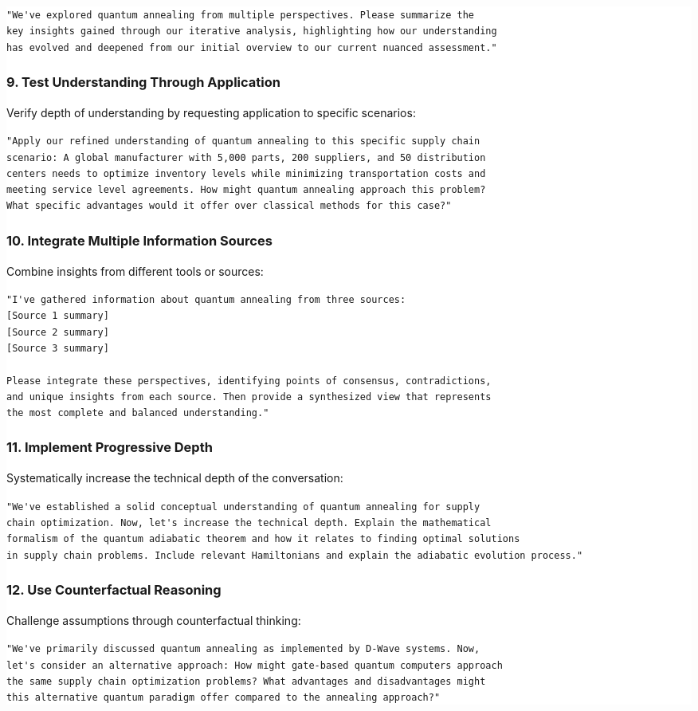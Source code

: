 ```
"We've explored quantum annealing from multiple perspectives. Please summarize the 
key insights gained through our iterative analysis, highlighting how our understanding 
has evolved and deepened from our initial overview to our current nuanced assessment."
```

### 9. Test Understanding Through Application

Verify depth of understanding by requesting application to specific scenarios:

```
"Apply our refined understanding of quantum annealing to this specific supply chain 
scenario: A global manufacturer with 5,000 parts, 200 suppliers, and 50 distribution 
centers needs to optimize inventory levels while minimizing transportation costs and 
meeting service level agreements. How might quantum annealing approach this problem? 
What specific advantages would it offer over classical methods for this case?"
```

### 10. Integrate Multiple Information Sources

Combine insights from different tools or sources:

```
"I've gathered information about quantum annealing from three sources:
[Source 1 summary]
[Source 2 summary]
[Source 3 summary]

Please integrate these perspectives, identifying points of consensus, contradictions, 
and unique insights from each source. Then provide a synthesized view that represents 
the most complete and balanced understanding."
```

### 11. Implement Progressive Depth

Systematically increase the technical depth of the conversation:

```
"We've established a solid conceptual understanding of quantum annealing for supply 
chain optimization. Now, let's increase the technical depth. Explain the mathematical 
formalism of the quantum adiabatic theorem and how it relates to finding optimal solutions 
in supply chain problems. Include relevant Hamiltonians and explain the adiabatic evolution process."
```

### 12. Use Counterfactual Reasoning

Challenge assumptions through counterfactual thinking:

```
"We've primarily discussed quantum annealing as implemented by D-Wave systems. Now, 
let's consider an alternative approach: How might gate-based quantum computers approach 
the same supply chain optimization problems? What advantages and disadvantages might 
this alternative quantum paradigm offer compared to the annealing approach?"
```
